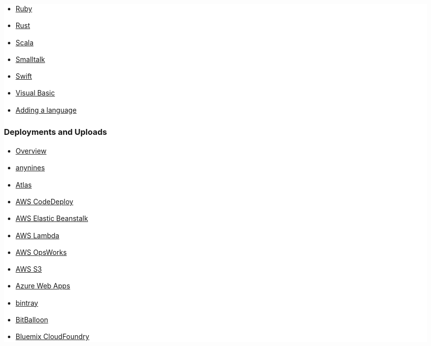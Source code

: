 
-   [Ruby](https://docs.travis-ci.com/user/languages/ruby/)



-   [Rust](https://docs.travis-ci.com/user/languages/rust/)



-   [Scala](https://docs.travis-ci.com/user/languages/scala/)



-   [Smalltalk](https://docs.travis-ci.com/user/languages/smalltalk/)



-   [Swift](https://docs.travis-ci.com/user/languages/objective-c/)



-   [Visual Basic](https://docs.travis-ci.com/user/languages/csharp/)



-   [Adding a language](https://docs.travis-ci.com/user/languages/community-supported-languages/)

### Deployments and Uploads

-   [Overview](https://docs.travis-ci.com/user/deployment/)



-   [anynines](https://docs.travis-ci.com/user/deployment/anynines/)



-   [Atlas](https://docs.travis-ci.com/user/deployment/atlas/)



-   [AWS CodeDeploy](https://docs.travis-ci.com/user/deployment/codedeploy/)



-   [AWS Elastic Beanstalk](https://docs.travis-ci.com/user/deployment/elasticbeanstalk/)



-   [AWS Lambda](https://docs.travis-ci.com/user/deployment/lambda/)



-   [AWS OpsWorks](https://docs.travis-ci.com/user/deployment/opsworks/)



-   [AWS S3](https://docs.travis-ci.com/user/deployment/s3/)



-   [Azure Web Apps](https://docs.travis-ci.com/user/deployment/azure-web-apps/)



-   [bintray](https://docs.travis-ci.com/user/deployment/bintray/)



-   [BitBalloon](https://docs.travis-ci.com/user/deployment/bitballoon/)



-   [Bluemix CloudFoundry](https://docs.travis-ci.com/user/deployment/bluemixcloudfoundry/)
